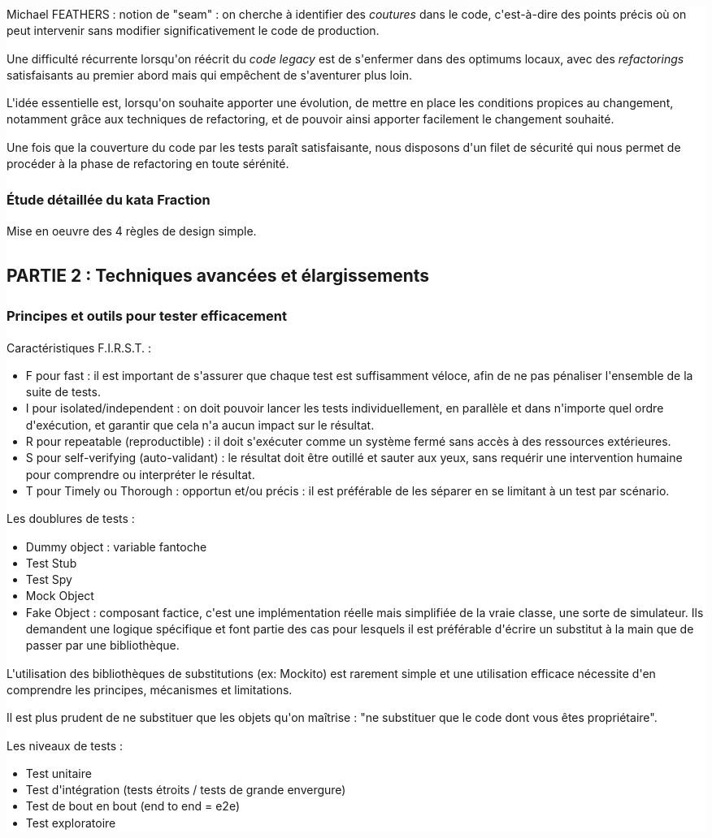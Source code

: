 Michael FEATHERS : notion de "seam" : on cherche à identifier des _coutures_ dans le code, c'est-à-dire des points précis où on peut intervenir sans modifier significativement le code de production.

Une difficulté récurrente lorsqu'on réécrit du _code legacy_ est de s'enfermer dans des optimums locaux, avec des _refactorings_ satisfaisants au premier abord mais qui empêchent de s'aventurer plus loin.

L'idée essentielle est, lorsqu'on souhaite apporter une évolution, de mettre en place les conditions propices au changement, notamment grâce aux techniques de refactoring, et de pouvoir ainsi apporter facilement le changement souhaité.

Une fois que la couverture du code par les tests paraît satisfaisante, nous disposons d'un filet de sécurité qui nous permet de procéder à la phase de refactoring en toute sérénité.

### Étude détaillée du kata Fraction

Mise en oeuvre des 4 règles de design simple.

## PARTIE 2 : Techniques avancées et élargissements

### Principes et outils pour tester efficacement

Caractéristiques F.I.R.S.T. :

- F pour fast : il est important de s'assurer que chaque test est suffisamment véloce, afin de ne pas pénaliser l'ensemble de la suite de tests.
- I pour isolated/independent : on doit pouvoir lancer les tests individuellement, en parallèle et dans n'importe quel ordre d'exécution, et garantir que cela n'a aucun impact sur le résultat.
- R pour repeatable (reproductible) : il doit s'exécuter comme un système fermé sans accès à des ressources extérieures.
- S pour self-verifying (auto-validant) : le résultat doit être outillé et sauter aux yeux, sans requérir une intervention humaine pour comprendre ou interpréter le résultat.
- T pour Timely ou Thorough : opportun et/ou précis : il est préférable de les séparer en se limitant à un test par scénario.

Les doublures de tests :

- Dummy object : variable fantoche
- Test Stub
- Test Spy
- Mock Object
- Fake Object : composant factice, c'est une implémentation réelle mais simplifiée de la vraie classe, une sorte de simulateur. Ils demandent une logique spécifique et font partie des cas pour lesquels il est préférable d'écrire un substitut à la main que de passer par une bibliothèque.

L'utilisation des bibliothèques de substitutions (ex: Mockito) est rarement simple et une utilisation efficace nécessite d'en comprendre les principes, mécanismes et limitations.

Il est plus prudent de ne substituer que les objets qu'on maîtrise  : "ne substituer que le code dont vous êtes propriétaire".

Les niveaux de tests :

- Test unitaire
- Test d'intégration (tests étroits / tests de grande envergure)
- Test de bout en bout (end to end = e2e)
- Test exploratoire
